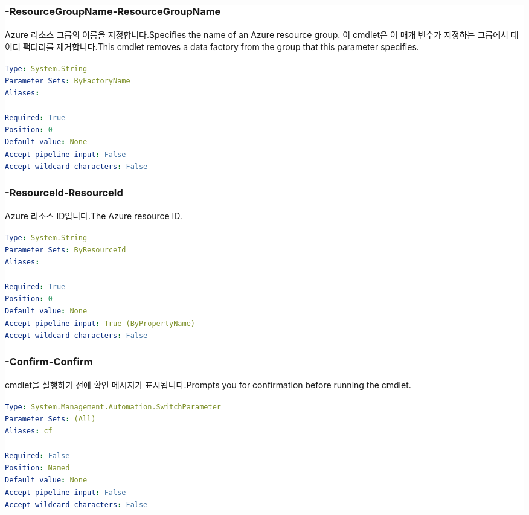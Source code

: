 ### <span data-ttu-id="f3999-123">-ResourceGroupName</span><span class="sxs-lookup"><span data-stu-id="f3999-123">-ResourceGroupName</span></span>
<span data-ttu-id="f3999-124">Azure 리소스 그룹의 이름을 지정합니다.</span><span class="sxs-lookup"><span data-stu-id="f3999-124">Specifies the name of an Azure resource group.</span></span>
<span data-ttu-id="f3999-125">이 cmdlet은 이 매개 변수가 지정하는 그룹에서 데이터 팩터리를 제거합니다.</span><span class="sxs-lookup"><span data-stu-id="f3999-125">This cmdlet removes a data factory from the group that this parameter specifies.</span></span>

```yaml
Type: System.String
Parameter Sets: ByFactoryName
Aliases:

Required: True
Position: 0
Default value: None
Accept pipeline input: False
Accept wildcard characters: False
```

### <span data-ttu-id="f3999-126">-ResourceId</span><span class="sxs-lookup"><span data-stu-id="f3999-126">-ResourceId</span></span>
<span data-ttu-id="f3999-127">Azure 리소스 ID입니다.</span><span class="sxs-lookup"><span data-stu-id="f3999-127">The Azure resource ID.</span></span>

```yaml
Type: System.String
Parameter Sets: ByResourceId
Aliases:

Required: True
Position: 0
Default value: None
Accept pipeline input: True (ByPropertyName)
Accept wildcard characters: False
```

### <span data-ttu-id="f3999-128">-Confirm</span><span class="sxs-lookup"><span data-stu-id="f3999-128">-Confirm</span></span>
<span data-ttu-id="f3999-129">cmdlet을 실행하기 전에 확인 메시지가 표시됩니다.</span><span class="sxs-lookup"><span data-stu-id="f3999-129">Prompts you for confirmation before running the cmdlet.</span></span>

```yaml
Type: System.Management.Automation.SwitchParameter
Parameter Sets: (All)
Aliases: cf

Required: False
Position: Named
Default value: None
Accept pipeline input: False
Accept wildcard characters: False
```

